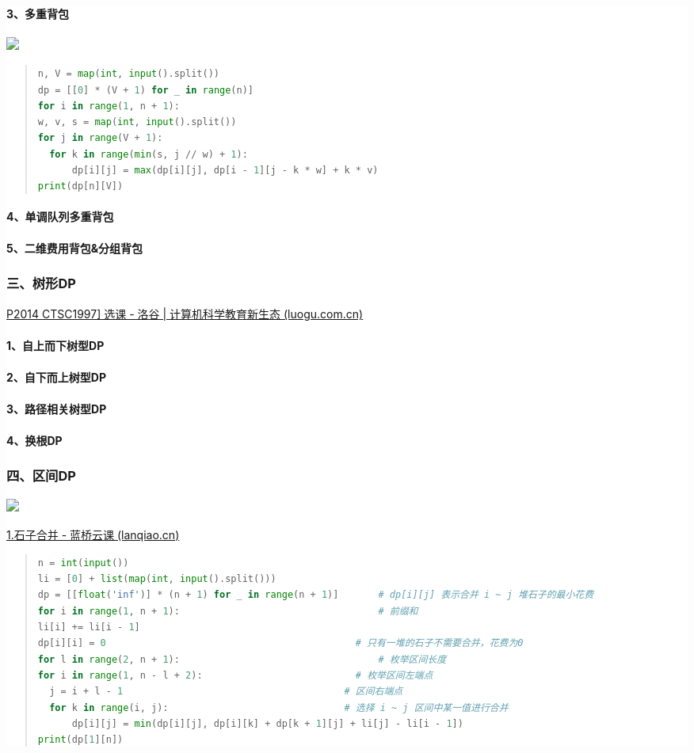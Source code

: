 

#### 3、多重背包

![](./Images/蓝桥多重背包1.jpg)

> ```python
> n, V = map(int, input().split())
> dp = [[0] * (V + 1) for _ in range(n)]
> for i in range(1, n + 1):
> w, v, s = map(int, input().split())
> for j in range(V + 1):
>   for k in range(min(s, j // w) + 1):
>       dp[i][j] = max(dp[i][j], dp[i - 1][j - k * w] + k * v)
> print(dp[n][V])            
> ```
>
> 



#### 4、单调队列多重背包

#### 5、二维费用背包&分组背包

### 三、树形DP

[P2014 CTSC1997\] 选课 - 洛谷 | 计算机科学教育新生态 (luogu.com.cn)](https://www.luogu.com.cn/problem/P2014)

#### 1、自上而下树型DP

#### 2、自下而上树型DP

#### 3、路径相关树型DP

#### 4、换根DP



### 四、区间DP

![](./Images/蓝桥区间dp1.jpg)

[1.石子合并 - 蓝桥云课 (lanqiao.cn)](https://www.lanqiao.cn/problems/1233/learning/?page=1&first_category_id=1&problem_id=1233)

> ```python
> n = int(input())        
> li = [0] + list(map(int, input().split()))
> dp = [[float('inf')] * (n + 1) for _ in range(n + 1)]       # dp[i][j] 表示合并 i ~ j 堆石子的最小花费
> for i in range(1, n + 1):                                   # 前缀和
> li[i] += li[i - 1]
> dp[i][i] = 0                                            # 只有一堆的石子不需要合并，花费为0
> for l in range(2, n + 1):                                   # 枚举区间长度
> for i in range(1, n - l + 2):                           # 枚举区间左端点
>   j = i + l - 1                                       # 区间右端点
>   for k in range(i, j):                               # 选择 i ~ j 区间中某一值进行合并
>       dp[i][j] = min(dp[i][j], dp[i][k] + dp[k + 1][j] + li[j] - li[i - 1])
> print(dp[1][n])
> ```
>
> 
>
> 
